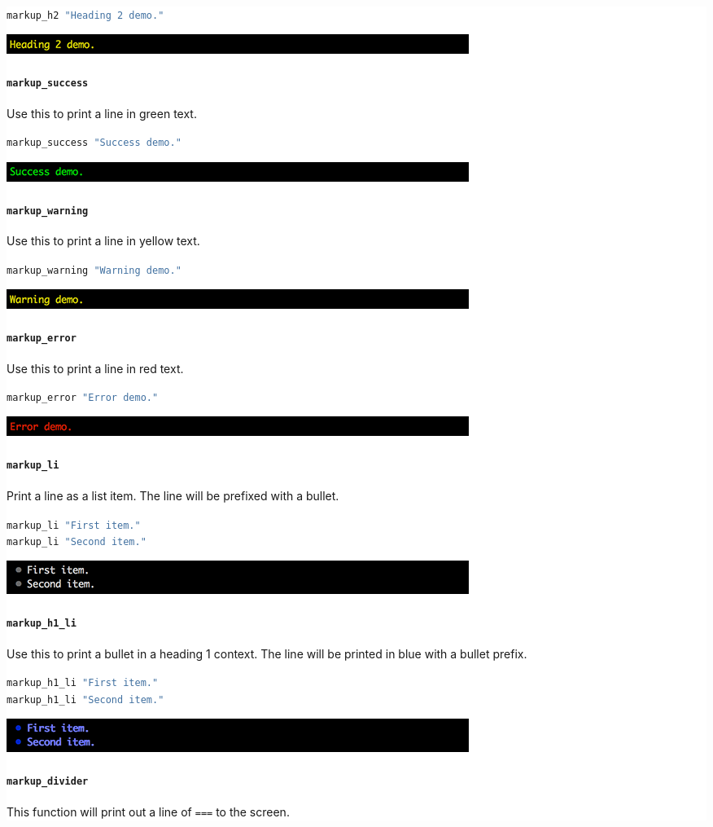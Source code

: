 ```bash
markup_h2 "Heading 2 demo."
```

![markup_h2][img-markup_h2]

#### `markup_success`
Use this to print a line in green text.

```bash
markup_success "Success demo."
```

![markup_success][img-markup_success]

#### `markup_warning`
Use this to print a line in yellow text.

```bash
markup_warning "Warning demo."
```

![markup_warning][img-markup_warning]

#### `markup_error`
Use this to print a line in red text.

```bash
markup_error "Error demo."
```

![markup_error][img-markup_error]

#### `markup_li`
Print a line as a list item. The line will be prefixed with a bullet.

```bash
markup_li "First item."
markup_li "Second item."
```

![markup_li][img-markup_li]

#### `markup_h1_li`
Use this to print a bullet in a heading 1 context. The line will be printed in
blue with a bullet prefix.

```bash
markup_h1_li "First item."
markup_h1_li "Second item."
```

![markup_h1_li][img-markup_h1_li]

#### `markup_divider`
This function will print out a line of `===` to the screen.


[link-hooks-variables]: hooks-variables.md
[link-overview]: README.md
[img-color-restore]: ./img/hooks-helpers-color-restore.png
[img-color-fg]: ./img/hooks-helpers-color-fg.png
[img-color-fg-highlight]: ./img/hooks-helpers-color-fg-highlight.png
[img-color-bg]: ./img/hooks-helpers-color-bg.png
[img-color-bg-highlight]: ./img/hooks-helpers-color-bg-highlight.png
[img-markup]: ./img/hooks-helpers-markup.png
[img-markup_h1]: ./img/hooks-helpers-markup_h1.png
[img-markup_h1_li]: ./img/hooks-helpers-markup_h1_li.png
[img-markup_h1_divider]: ./img/hooks-helpers-markup_h1_divider.png
[img-markup_h2]: ./img/hooks-helpers-markup_h2.png
[img-markup_success]: ./img/hooks-helpers-markup_success.png
[img-markup_warning]: ./img/hooks-helpers-markup_warning.png
[img-markup_error]: ./img/hooks-helpers-markup_error.png
[img-markup_li]: ./img/hooks-helpers-markup_li.png
[img-markup_divider]: ./img/hooks-helpers-markup_divider.png
[img-markup_debug]: ./img/hooks-helpers-markup_debug.png
[img-message_success]: ./img/hooks-helpers-message_success.png
[img-message_warning]: ./img/hooks-helpers-message_warning.png
[img-message_error]: ./img/hooks-helpers-message_error.png